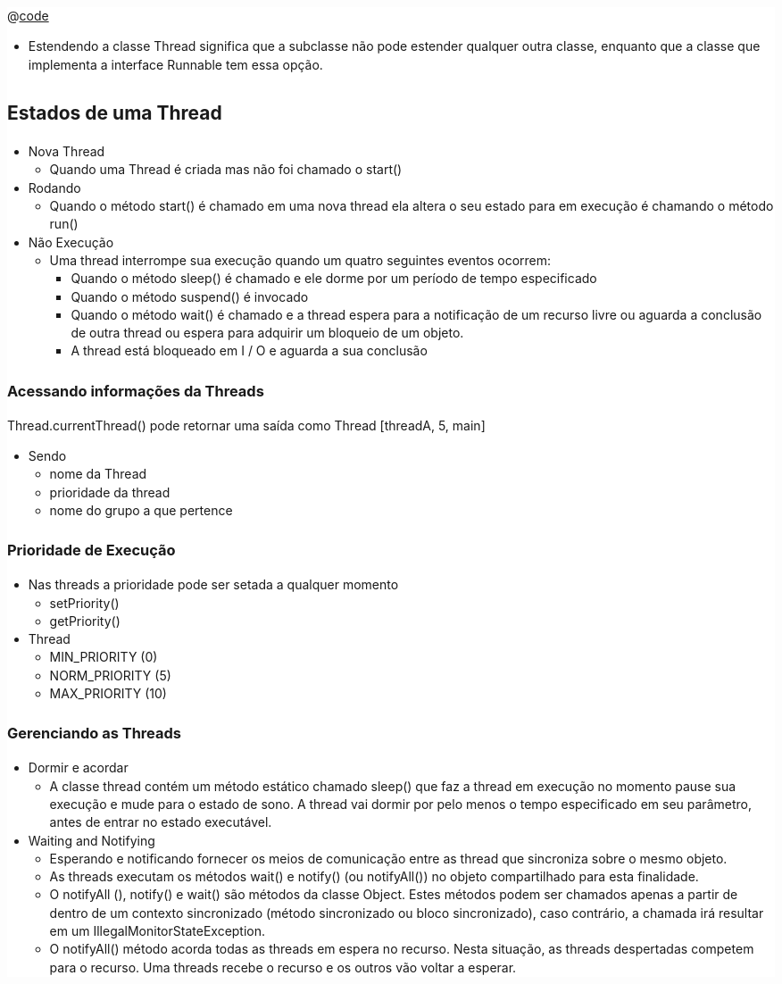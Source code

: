 @[code](./code/threads/App.java)


- Estendendo a classe Thread significa que a subclasse não pode estender qualquer outra classe, enquanto que a classe que implementa a interface Runnable tem essa opção.


## Estados de uma Thread

- Nova Thread
    - Quando uma Thread é criada mas não foi chamado o start()
- Rodando
    - Quando o método start() é chamado em uma nova thread ela altera o seu estado para em execução é chamando o método run()
- Não Execução
    - Uma thread interrompe sua execução quando um quatro seguintes eventos ocorrem:
        - Quando o método sleep() é chamado e ele dorme por um período de tempo especificado
        - Quando o método suspend() é invocado
        - Quando o método wait() é chamado e a thread espera para a notificação de um recurso livre ou aguarda a conclusão de outra thread ou espera para adquirir um bloqueio de um objeto.
        - A thread está bloqueado em I / O e aguarda a sua conclusão

### Acessando informações da Threads
Thread.currentThread() pode retornar uma saída como Thread [threadA, 5, main]
- Sendo
    - nome da Thread
    - prioridade da thread 
    - nome do grupo a que pertence
### Prioridade de Execução
- Nas threads a prioridade pode ser setada a qualquer momento
    - setPriority()
    - getPriority()
- Thread 
    - MIN_PRIORITY (0)
    - NORM_PRIORITY (5)
    - MAX_PRIORITY (10)

### Gerenciando as Threads
- Dormir e acordar
    - A classe thread contém um método estático chamado sleep() que faz a thread em execução no momento pause sua execução e mude para o estado de sono. A thread vai dormir por pelo menos o tempo especificado em seu parâmetro, antes de entrar no estado executável. 
- Waiting and Notifying
    - Esperando e notificando fornecer os meios de comunicação entre as thread que sincroniza sobre o mesmo objeto. 
    - As threads executam os métodos wait() e notify() (ou notifyAll()) no objeto compartilhado para esta finalidade. 
    - O notifyAll (), notify() e wait() são métodos da classe Object. Estes métodos podem ser chamados apenas a partir de dentro de um contexto sincronizado (método sincronizado ou bloco sincronizado), caso contrário, a chamada irá resultar em um IllegalMonitorStateException. 
    - O notifyAll() método acorda todas as threads em espera no recurso. Nesta situação, as threads despertadas competem para o recurso. Uma threads recebe o recurso e os outros vão voltar a esperar.
